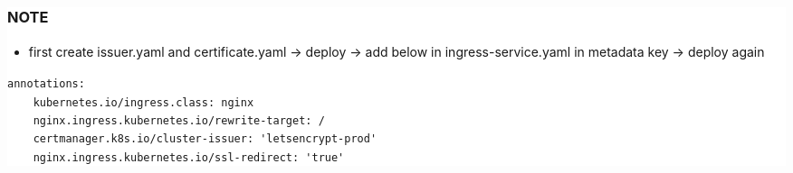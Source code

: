 ### NOTE

- first create issuer.yaml and certificate.yaml -> deploy -> add below in ingress-service.yaml in metadata key -> deploy again

```
annotations:
    kubernetes.io/ingress.class: nginx
    nginx.ingress.kubernetes.io/rewrite-target: /
    certmanager.k8s.io/cluster-issuer: 'letsencrypt-prod'
    nginx.ingress.kubernetes.io/ssl-redirect: 'true'
```
